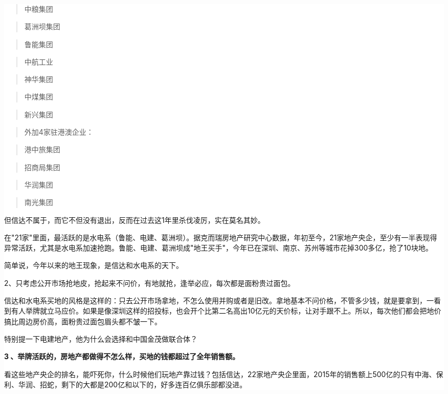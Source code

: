 > 中粮集团

>

> 葛洲坝集团

>

> 鲁能集团

>

> 中航工业

>

> 神华集团

>

> 中煤集团

>

> 新兴集团

>

> 外加4家驻港澳企业：

>

> 港中旅集团

>

> 招商局集团

>

> 华润集团

>

> 南光集团

但信达不属于，而它不但没有退出，反而在过去这1年里杀伐凌厉，实在莫名其妙。

在"21家"里面，最活跃的是水电系（鲁能、电建、葛洲坝）。据克而瑞房地产研究中心数据，年初至今，21家地产央企，至少有一半表现得异常活跃，尤其是水电系加速抢跑。鲁能、电建、葛洲坝成"地王买手"，今年已在深圳、南京、苏州等城市花掉300多亿，抢了10块地。

简单说，今年以来的地王现象，是信达和水电系的天下。

2、只考虑公开市场抢地皮，抢起来不问价，有地就抢，逢举必应，每次都是面粉贵过面包。

信达和水电系买地的风格是这样的：只去公开市场拿地，不怎么使用并购或者是旧改。拿地基本不问价格，不管多少钱，就是要拿到，一看到有人举牌就立马应价。如果是像深圳这样的招投标，也会开个比第二名高出10亿元的天价标，让对手跟不上。所以，每次他们都会把地价搞比周边房价高，面粉贵过面包眉头都不皱一下。

特别提一下电建地产，他为什么会选择和中国金茂做联合体？

 **3 、举牌活跃的，房地产都做得不怎么样，买地的钱都超过了全年销售额。**

看这些地产央企的排名，能吓死你，什么时候他们玩地产靠过钱？包括信达，22家地产央企里面，2015年的销售额上500亿的只有中海、保利、华润、招蛇，剩下的大都是200亿和以下的，好多连百亿俱乐部都没进。
